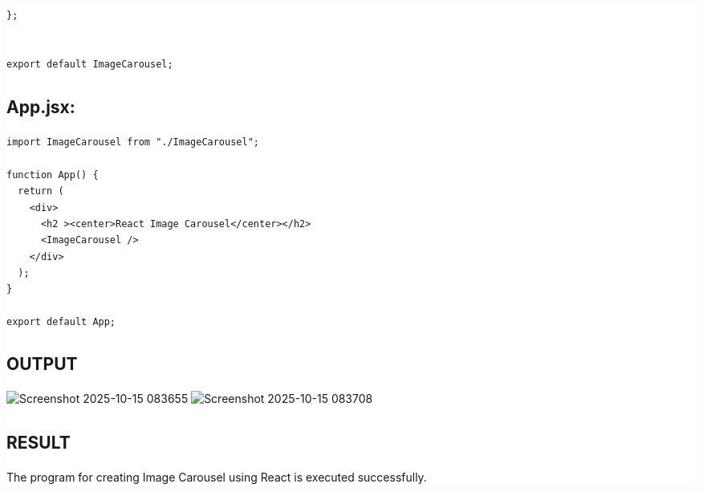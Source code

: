 ```
};


export default ImageCarousel;

```
## App.jsx:
```
import ImageCarousel from "./ImageCarousel";

function App() {
  return (
    <div>
      <h2 ><center>React Image Carousel</center></h2>
      <ImageCarousel />
    </div>
  );
}

export default App;

```
## OUTPUT
<img width="1342" height="915" alt="Screenshot 2025-10-15 083655" src="https://github.com/user-attachments/assets/3394a2f9-6e0e-42e2-8dc1-039cc415ad82" />
<img width="1196" height="932" alt="Screenshot 2025-10-15 083708" src="https://github.com/user-attachments/assets/a3be2845-cc1e-4555-aa2e-4e0d186ffab9" />

## RESULT
The program for creating Image Carousel using React is executed successfully.
